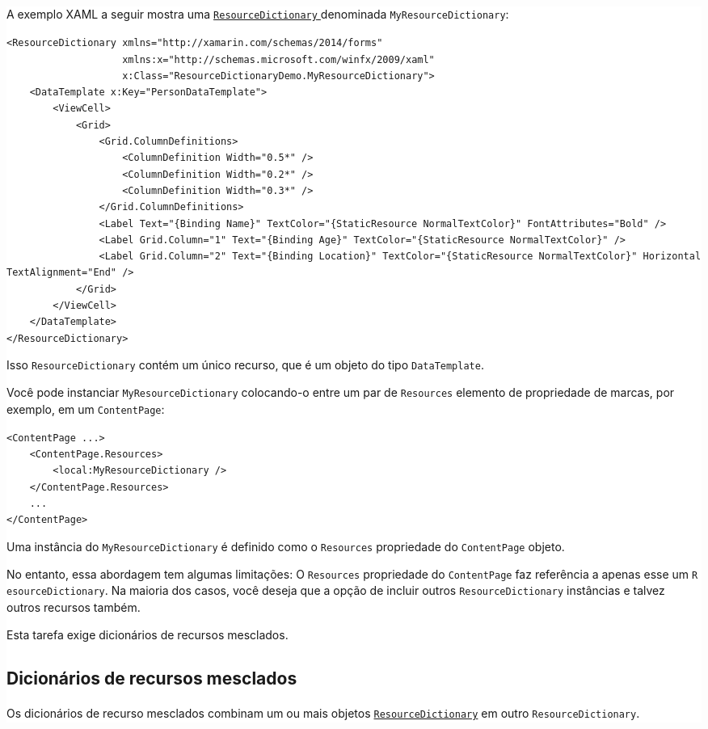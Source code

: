 A exemplo XAML a seguir mostra uma [ `ResourceDictionary` ](xref:Xamarin.Forms.ResourceDictionary) denominada `MyResourceDictionary`:

```xaml
<ResourceDictionary xmlns="http://xamarin.com/schemas/2014/forms"
                    xmlns:x="http://schemas.microsoft.com/winfx/2009/xaml"
                    x:Class="ResourceDictionaryDemo.MyResourceDictionary">
    <DataTemplate x:Key="PersonDataTemplate">
        <ViewCell>
            <Grid>
                <Grid.ColumnDefinitions>
                    <ColumnDefinition Width="0.5*" />
                    <ColumnDefinition Width="0.2*" />
                    <ColumnDefinition Width="0.3*" />
                </Grid.ColumnDefinitions>
                <Label Text="{Binding Name}" TextColor="{StaticResource NormalTextColor}" FontAttributes="Bold" />
                <Label Grid.Column="1" Text="{Binding Age}" TextColor="{StaticResource NormalTextColor}" />
                <Label Grid.Column="2" Text="{Binding Location}" TextColor="{StaticResource NormalTextColor}" HorizontalTextAlignment="End" />
            </Grid>
        </ViewCell>
    </DataTemplate>
</ResourceDictionary>
```

Isso `ResourceDictionary` contém um único recurso, que é um objeto do tipo `DataTemplate`.

Você pode instanciar `MyResourceDictionary` colocando-o entre um par de `Resources` elemento de propriedade de marcas, por exemplo, em um `ContentPage`:

```xaml
<ContentPage ...>
    <ContentPage.Resources>
        <local:MyResourceDictionary />
    </ContentPage.Resources>
    ...
</ContentPage>
```

Uma instância do `MyResourceDictionary` é definido como o `Resources` propriedade do `ContentPage` objeto.

No entanto, essa abordagem tem algumas limitações: O `Resources` propriedade do `ContentPage` faz referência a apenas esse um `ResourceDictionary`. Na maioria dos casos, você deseja que a opção de incluir outros `ResourceDictionary` instâncias e talvez outros recursos também.

Esta tarefa exige dicionários de recursos mesclados.

## <a name="merged-resource-dictionaries"></a>Dicionários de recursos mesclados

Os dicionários de recurso mesclados combinam um ou mais objetos [`ResourceDictionary`](xref:Xamarin.Forms.ResourceDictionary) em outro `ResourceDictionary`.
